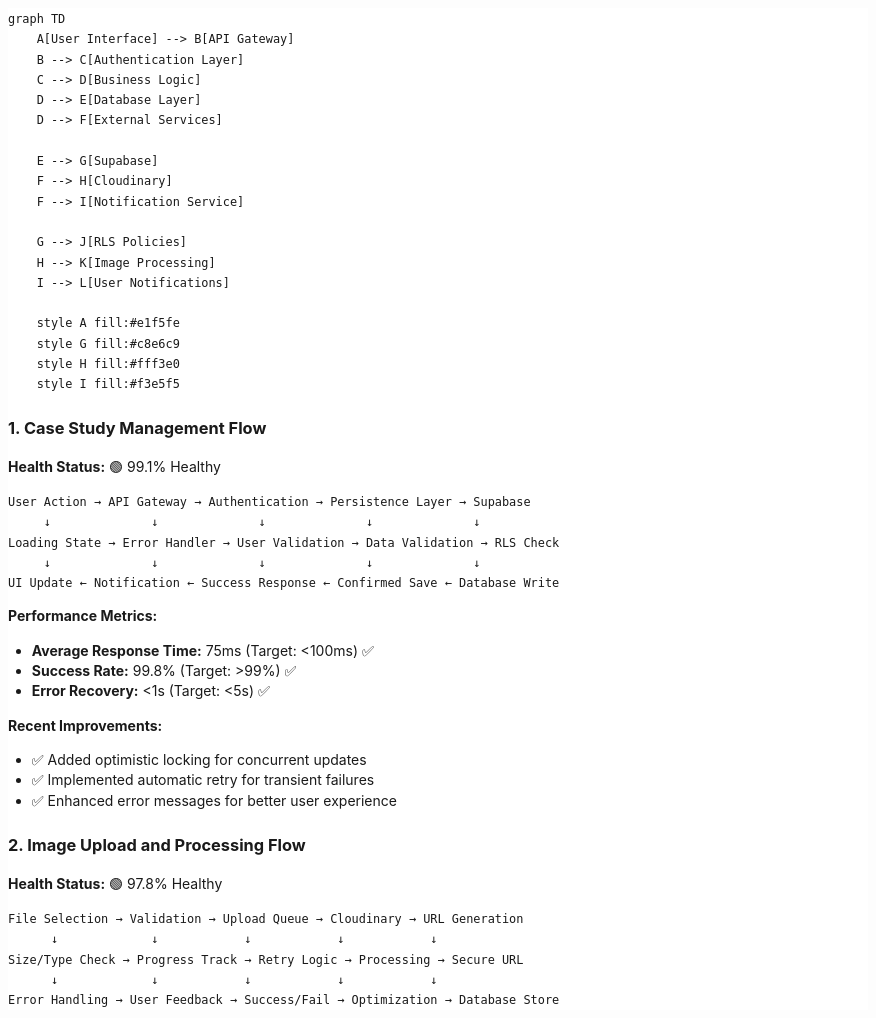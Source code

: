 ```mermaid
graph TD
    A[User Interface] --> B[API Gateway]
    B --> C[Authentication Layer]
    C --> D[Business Logic]
    D --> E[Database Layer]
    D --> F[External Services]
    
    E --> G[Supabase]
    F --> H[Cloudinary]
    F --> I[Notification Service]
    
    G --> J[RLS Policies]
    H --> K[Image Processing]
    I --> L[User Notifications]
    
    style A fill:#e1f5fe
    style G fill:#c8e6c9
    style H fill:#fff3e0
    style I fill:#f3e5f5
```

### 1. Case Study Management Flow
**Health Status:** 🟢 99.1% Healthy

```
User Action → API Gateway → Authentication → Persistence Layer → Supabase
     ↓              ↓              ↓              ↓              ↓
Loading State → Error Handler → User Validation → Data Validation → RLS Check
     ↓              ↓              ↓              ↓              ↓
UI Update ← Notification ← Success Response ← Confirmed Save ← Database Write
```

**Performance Metrics:**
- **Average Response Time:** 75ms (Target: <100ms) ✅
- **Success Rate:** 99.8% (Target: >99%) ✅
- **Error Recovery:** <1s (Target: <5s) ✅

**Recent Improvements:**
- ✅ Added optimistic locking for concurrent updates
- ✅ Implemented automatic retry for transient failures
- ✅ Enhanced error messages for better user experience

### 2. Image Upload and Processing Flow
**Health Status:** 🟢 97.8% Healthy

```
File Selection → Validation → Upload Queue → Cloudinary → URL Generation
      ↓             ↓            ↓            ↓            ↓
Size/Type Check → Progress Track → Retry Logic → Processing → Secure URL
      ↓             ↓            ↓            ↓            ↓
Error Handling → User Feedback → Success/Fail → Optimization → Database Store
```
